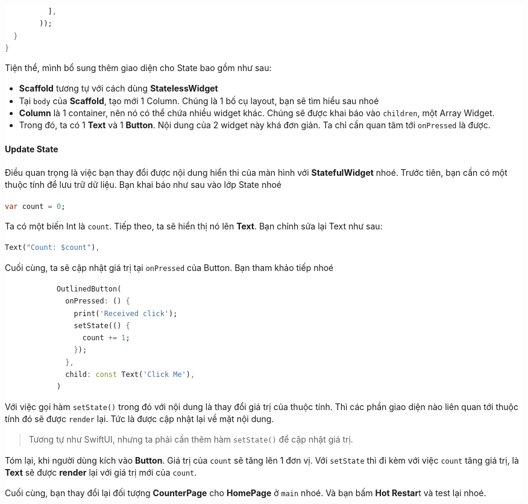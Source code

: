 ````dart
          ],
        ));
  }
}
````

Tiện thể, mình bổ sung thêm giao diện cho State bao gồm như sau:

* **Scaffold** tương tự với cách dùng **StatelessWidget**
* Tại `body` của **Scaffold**, tạo mới 1 Column. Chúng là 1 bố cụ layout, bạn sẽ tìm hiểu sau nhoé
* **Column** là 1 container, nên nó có thể chứa nhiều widget khác. Chúng sẽ được khai báo vào `children`, một Array Widget.
* Trong đó, ta có 1 **Text** và 1 **Button**. Nội dung của 2 widget này khá đơn giản. Ta chỉ cần quan tâm tới `onPressed` là được.

#### Update State

Điều quan trọng là việc bạn thay đổi được nội dung hiển thi của màn hình với **StatefulWidget** nhoé. Trước tiên, bạn cần có một thuộc tính để lưu trữ dữ liệu. Bạn khai báo như sau vào lớp State nhoé

```dart
var count = 0;
```

Ta có một biến Int là `count`. Tiếp theo, ta sẽ hiển thị nó lên **Text**. Bạn chỉnh sửa lại Text như sau:

```dart
Text("Count: $count"),
```

Cuối cùng, ta sẽ cập nhật giá trị tại `onPressed` của Button. Bạn tham khảo tiếp nhoé

```dart
            OutlinedButton(
              onPressed: () {
                print('Received click');
                setState(() {
                  count += 1;
                });
              },
              child: const Text('Click Me'),
            )
```

Với việc gọi hàm `setState()` trong đó với nội dung là thay đổi giá trị của thuộc tính. Thì các phần giao diện nào liên quan tới thuộc tính đó sẽ được `render` lại. Tức là được cập nhật lại về mặt nội dung.

> Tương tự như SwiftUI, nhưng ta phải cần thêm hàm `setState()` để cập nhật giá trị.

Tóm lại, khi người dùng kích vào **Button**. Giá trị của `count` sẽ tăng lên 1 đơn vị. Với `setState` thì đi kèm với việc `count` tăng giá trị, là **Text** sẽ được **render** lại với giá trị mới của `count`. 

Cuối cùng, bạn thay đổi lại đối tượng **CounterPage** cho **HomePage** ở `main` nhoé. Và bạn bấm **Hot Restar**t và test lại nhoé.
